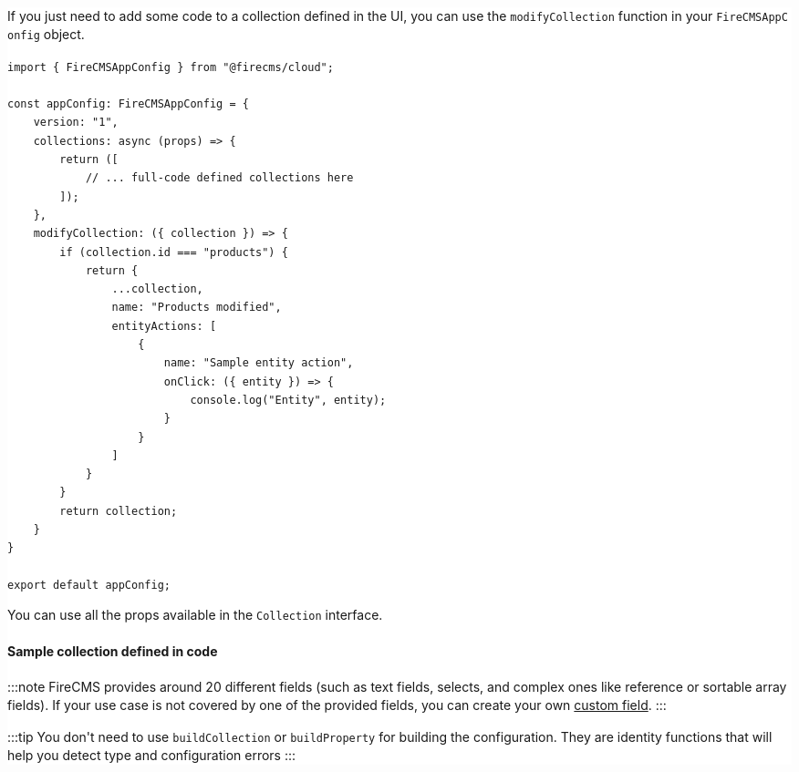 If you just need to add some code to a collection defined in the UI, you can use the `modifyCollection` function in
your `FireCMSAppConfig` object.

```tsx
import { FireCMSAppConfig } from "@firecms/cloud";

const appConfig: FireCMSAppConfig = {
    version: "1",
    collections: async (props) => {
        return ([
            // ... full-code defined collections here
        ]);
    },
    modifyCollection: ({ collection }) => {
        if (collection.id === "products") {
            return {
                ...collection,
                name: "Products modified",
                entityActions: [
                    {
                        name: "Sample entity action",
                        onClick: ({ entity }) => {
                            console.log("Entity", entity);
                        }
                    }
                ]
            }
        }
        return collection;
    }
}

export default appConfig;
```

You can use all the props available in the `Collection` interface.

#### Sample collection defined in code

:::note
FireCMS provides around 20 different fields (such as text fields, selects, and complex ones like reference or
sortable array fields). If your use case is not covered by one of the provided fields, you can create your
own [custom field](../properties/custom_fields.md).
:::

:::tip
You don't need to use `buildCollection` or `buildProperty` for building the configuration. They are identity
functions that will help you detect type and configuration errors
:::
